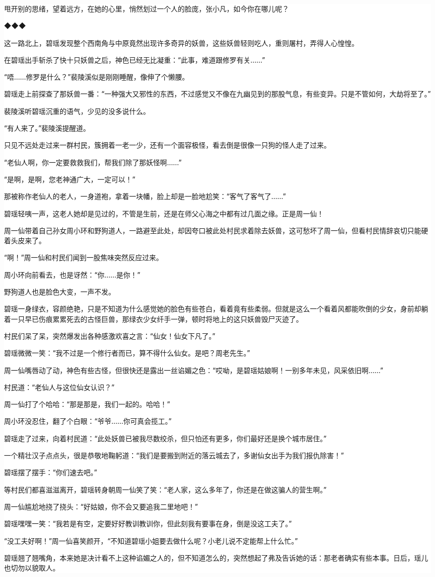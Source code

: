 甩开别的思绪，望着远方，在她的心里，悄然划过一个人的脸庞，张小凡，如今你在哪儿呢？


◆◆◆

这一路北上，碧瑶发现整个西南角与中原竟然出现许多奇异的妖兽，这些妖兽轻则吃人，重则屠村，弄得人心惶惶。

在碧瑶出手斩杀了快十只妖兽之后，神色已经无比凝重：“此事，难道跟修罗有关……”

“唔……修罗是什么？”裴陵溪似是刚刚睡醒，像伸了个懒腰。

碧瑶走上前探查了那妖兽一番：“一种强大又邪性的东西，不过感觉又不像在九幽见到的那股气息，有些变异。只是不管如何，大劫将至了。”

裴陵溪听碧瑶沉重的语气，少见的没多说什么。

“有人来了。”裴陵溪提醒道。

只见不远处走过来一群村民，簇拥着一老一少，还有一个面容极怪，看去倒是很像一只狗的怪人走了过来。

“老仙人啊，你一定要救救我们，帮我们除了那妖怪啊……”

“是啊，是啊，您老神通广大，一定可以！”

那被称作老仙人的老人，一身道袍，拿着一块幡，脸上却是一脸地尬笑：“客气了客气了……”

碧瑶轻咦一声，这老人她却是见过的，不管是生前，还是在师父心海之中都有过几面之缘。正是周一仙！

周一仙带着自己孙女周小环和野狗道人，一路避至此处，却因夸口被此处村民求着除去妖兽，这可愁坏了周一仙，但看村民情辞哀切只能硬着头皮来了。

“啊！”周一仙和村民们闻到一股焦味突然反应过来。

周小环向前看去，也是讶然：“你……是你！”

野狗道人也是脸色大变，一声不发。

碧瑶一身绿衣，容颜绝艳，只是不知道为什么感觉她的脸色有些苍白，看着竟有些柔弱。但就是这么一个看着风都能吹倒的少女，身前却躺着一只早已伤痕累累死去的古怪巨兽，那绿衣少女纤手一弹，顿时将地上的这只妖兽毁尸灭迹了。

村民们呆了呆，突然爆发出各种感激欢喜之言：“仙女！仙女下凡了。”

碧瑶微微一笑：“我不过是一个修行者而已，算不得什么仙女。是吧？周老先生。”

周一仙嘴唇动了动，神色有些古怪，但很快还是露出一丝谄媚之色：“哎呦，是碧瑶姑娘啊！一别多年未见，风采依旧啊……”

村民道：“老仙人与这位仙女认识？”

周一仙打了个哈哈：“那是那是，我们一起的。哈哈！”

周小环没忍住，翻了个白眼：“爷爷……你可真会揽工。”

碧瑶走了过来，向着村民道：“此处妖兽已被我尽数绞杀，但只怕还有更多，你们最好还是换个城市居住。”

一个精壮汉子点点头，很是恭敬地鞠躬道：“我们是要搬到附近的落云城去了，多谢仙女出手为我们报仇除害！”

碧瑶摆了摆手：“你们速去吧。”

等村民们都喜滋滋离开，碧瑶转身朝周一仙笑了笑：“老人家，这么多年了，你还是在做这骗人的营生啊。”

周一仙尴尬地挠了挠头：“好姑娘，你不会又要追我二里地吧！”

碧瑶嘿嘿一笑：“我若是有空，定要好好教训教训你，但此刻我有要事在身，倒是没这工夫了。”

“没工夫好啊！”周一仙喜笑颜开，“不知道碧瑶小姐要去做什么呢？小老儿说不定能帮上什么忙。”

碧瑶翘了翘嘴角，本来她是决计看不上这种谄媚之人的，但不知道怎么的，突然想起了弗及告诉她的话：那老者确实有些本事。日后，瑶儿也切勿以貌取人。
